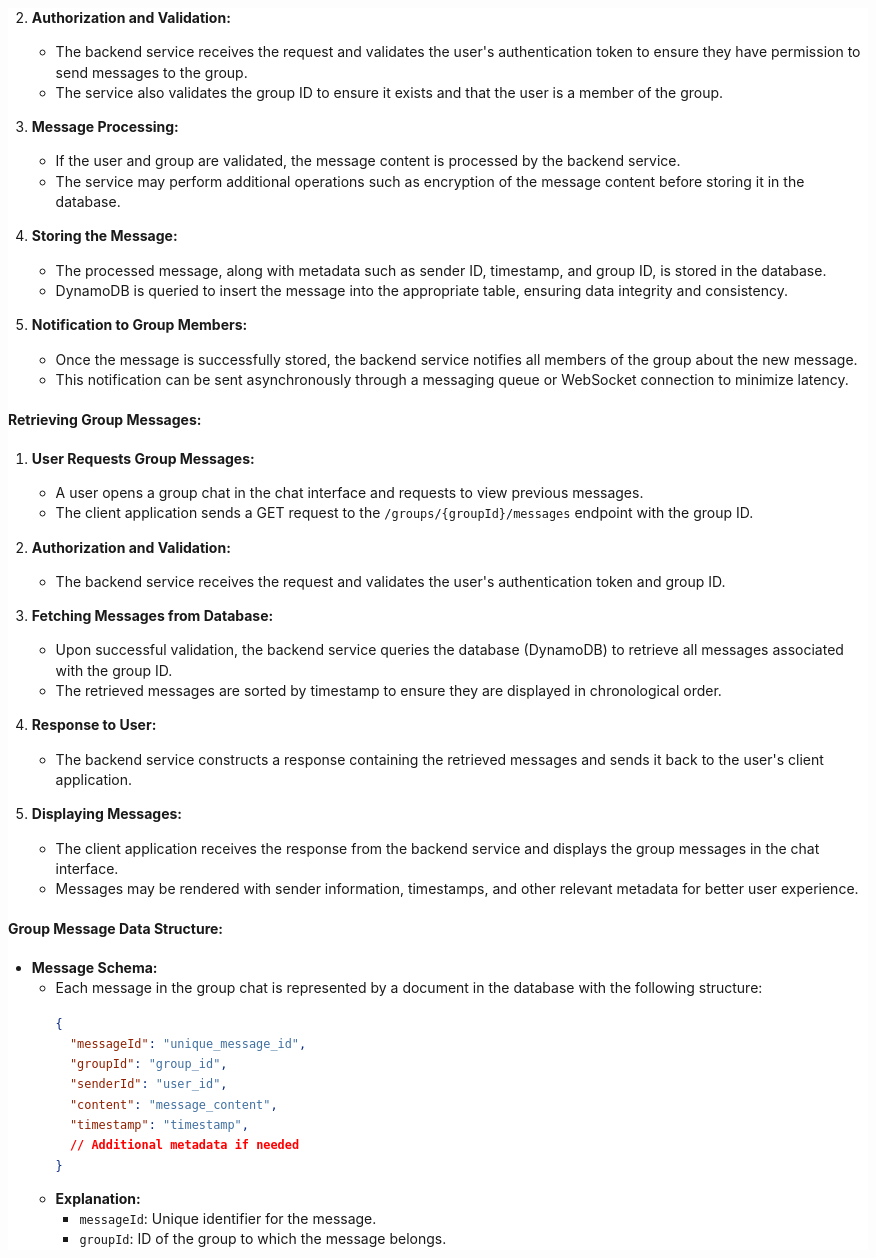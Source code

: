 2. **Authorization and Validation:**
    - The backend service receives the request and validates the user's authentication token to ensure they have permission to send messages to the group.
    - The service also validates the group ID to ensure it exists and that the user is a member of the group.

3. **Message Processing:**
    - If the user and group are validated, the message content is processed by the backend service.
    - The service may perform additional operations such as encryption of the message content before storing it in the database.

4. **Storing the Message:**
    - The processed message, along with metadata such as sender ID, timestamp, and group ID, is stored in the database.
    - DynamoDB is queried to insert the message into the appropriate table, ensuring data integrity and consistency.

5. **Notification to Group Members:**
    - Once the message is successfully stored, the backend service notifies all members of the group about the new message.
    - This notification can be sent asynchronously through a messaging queue or WebSocket connection to minimize latency.

#### Retrieving Group Messages:

1. **User Requests Group Messages:**
    - A user opens a group chat in the chat interface and requests to view previous messages.
    - The client application sends a GET request to the `/groups/{groupId}/messages` endpoint with the group ID.

2. **Authorization and Validation:**
    - The backend service receives the request and validates the user's authentication token and group ID.

3. **Fetching Messages from Database:**
    - Upon successful validation, the backend service queries the database (DynamoDB) to retrieve all messages associated with the group ID.
    - The retrieved messages are sorted by timestamp to ensure they are displayed in chronological order.

4. **Response to User:**
    - The backend service constructs a response containing the retrieved messages and sends it back to the user's client application.

5. **Displaying Messages:**
    - The client application receives the response from the backend service and displays the group messages in the chat interface.
    - Messages may be rendered with sender information, timestamps, and other relevant metadata for better user experience.

#### Group Message Data Structure:

- **Message Schema:**
    - Each message in the group chat is represented by a document in the database with the following structure:
      ```json
      {
        "messageId": "unique_message_id",
        "groupId": "group_id",
        "senderId": "user_id",
        "content": "message_content",
        "timestamp": "timestamp",
        // Additional metadata if needed
      }
      ```
    - **Explanation:**
        - `messageId`: Unique identifier for the message.
        - `groupId`: ID of the group to which the message belongs.